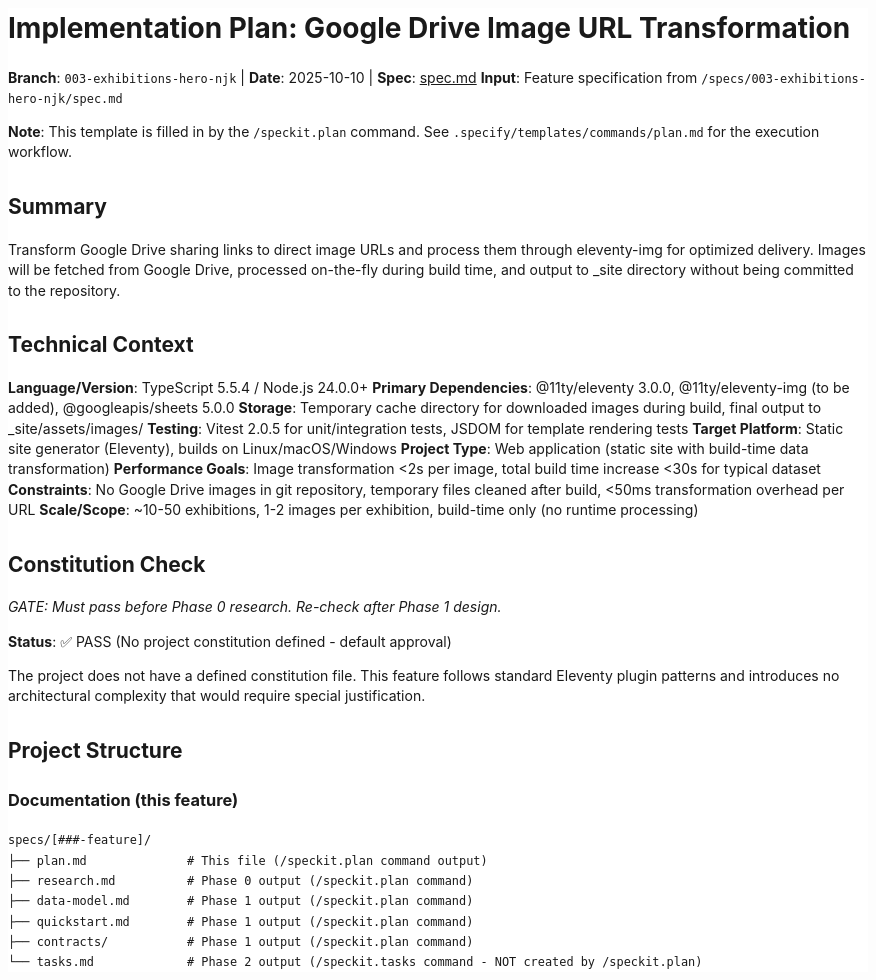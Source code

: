 # Implementation Plan: Google Drive Image URL Transformation

**Branch**: `003-exhibitions-hero-njk` | **Date**: 2025-10-10 | **Spec**: [spec.md](./spec.md)
**Input**: Feature specification from `/specs/003-exhibitions-hero-njk/spec.md`

**Note**: This template is filled in by the `/speckit.plan` command. See `.specify/templates/commands/plan.md` for the execution workflow.

## Summary

Transform Google Drive sharing links to direct image URLs and process them through eleventy-img for optimized delivery. Images will be fetched from Google Drive, processed on-the-fly during build time, and output to _site directory without being committed to the repository.

## Technical Context

**Language/Version**: TypeScript 5.5.4 / Node.js 24.0.0+
**Primary Dependencies**: @11ty/eleventy 3.0.0, @11ty/eleventy-img (to be added), @googleapis/sheets 5.0.0
**Storage**: Temporary cache directory for downloaded images during build, final output to _site/assets/images/
**Testing**: Vitest 2.0.5 for unit/integration tests, JSDOM for template rendering tests
**Target Platform**: Static site generator (Eleventy), builds on Linux/macOS/Windows
**Project Type**: Web application (static site with build-time data transformation)
**Performance Goals**: Image transformation <2s per image, total build time increase <30s for typical dataset
**Constraints**: No Google Drive images in git repository, temporary files cleaned after build, <50ms transformation overhead per URL
**Scale/Scope**: ~10-50 exhibitions, 1-2 images per exhibition, build-time only (no runtime processing)

## Constitution Check

*GATE: Must pass before Phase 0 research. Re-check after Phase 1 design.*

**Status**: ✅ PASS (No project constitution defined - default approval)

The project does not have a defined constitution file. This feature follows standard Eleventy plugin patterns and introduces no architectural complexity that would require special justification.

## Project Structure

### Documentation (this feature)

```
specs/[###-feature]/
├── plan.md              # This file (/speckit.plan command output)
├── research.md          # Phase 0 output (/speckit.plan command)
├── data-model.md        # Phase 1 output (/speckit.plan command)
├── quickstart.md        # Phase 1 output (/speckit.plan command)
├── contracts/           # Phase 1 output (/speckit.plan command)
└── tasks.md             # Phase 2 output (/speckit.tasks command - NOT created by /speckit.plan)
```
